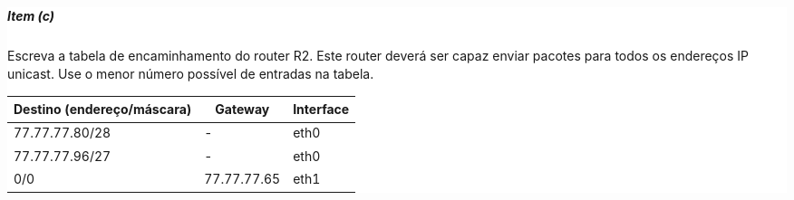 ##### Item (c)

Escreva a tabela de encaminhamento do router R2. Este router deverá ser capaz enviar pacotes para todos os endereços IP unicast. Use o menor número possível de entradas na tabela.

| Destino (endereço/máscara) | Gateway     | Interface | 
|----------------------------|-------------|-----------|
| 77.77.77.80/28             | -           | eth0      |
| 77.77.77.96/27             | -           | eth0      |
| 0/0                        | 77.77.77.65 | eth1      |
